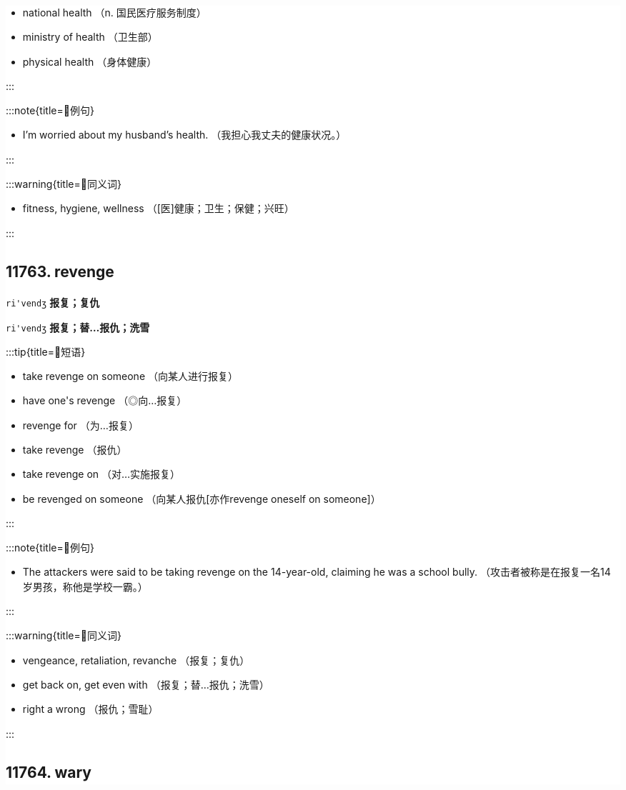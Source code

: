 - national health （n. 国民医疗服务制度）

- ministry of health （卫生部）

- physical health （身体健康）

:::

:::note{title=🎤例句}

- I’m worried about my husband’s health. （我担心我丈夫的健康状况。）

:::

:::warning{title=🤔同义词}

- fitness, hygiene, wellness （[医]健康；卫生；保健；兴旺）

:::


## 11763. revenge

`ri'vendʒ`  **报复；复仇**

`ri'vendʒ`  **报复；替…报仇；洗雪**

:::tip{title=🤩短语}

- take revenge on someone （向某人进行报复）

- have one's revenge （◎向…报复）

- revenge for （为…报复）

- take revenge （报仇）

- take revenge on （对…实施报复）

- be revenged on someone （向某人报仇[亦作revenge oneself on someone]）

:::

:::note{title=🎤例句}

- The attackers were said to be taking revenge on the 14-year-old, claiming he was a school bully. （攻击者被称是在报复一名14岁男孩，称他是学校一霸。）

:::

:::warning{title=🤔同义词}

- vengeance, retaliation, revanche （报复；复仇）

- get back on, get even with （报复；替…报仇；洗雪）

- right a wrong （报仇；雪耻）

:::


## 11764. wary
